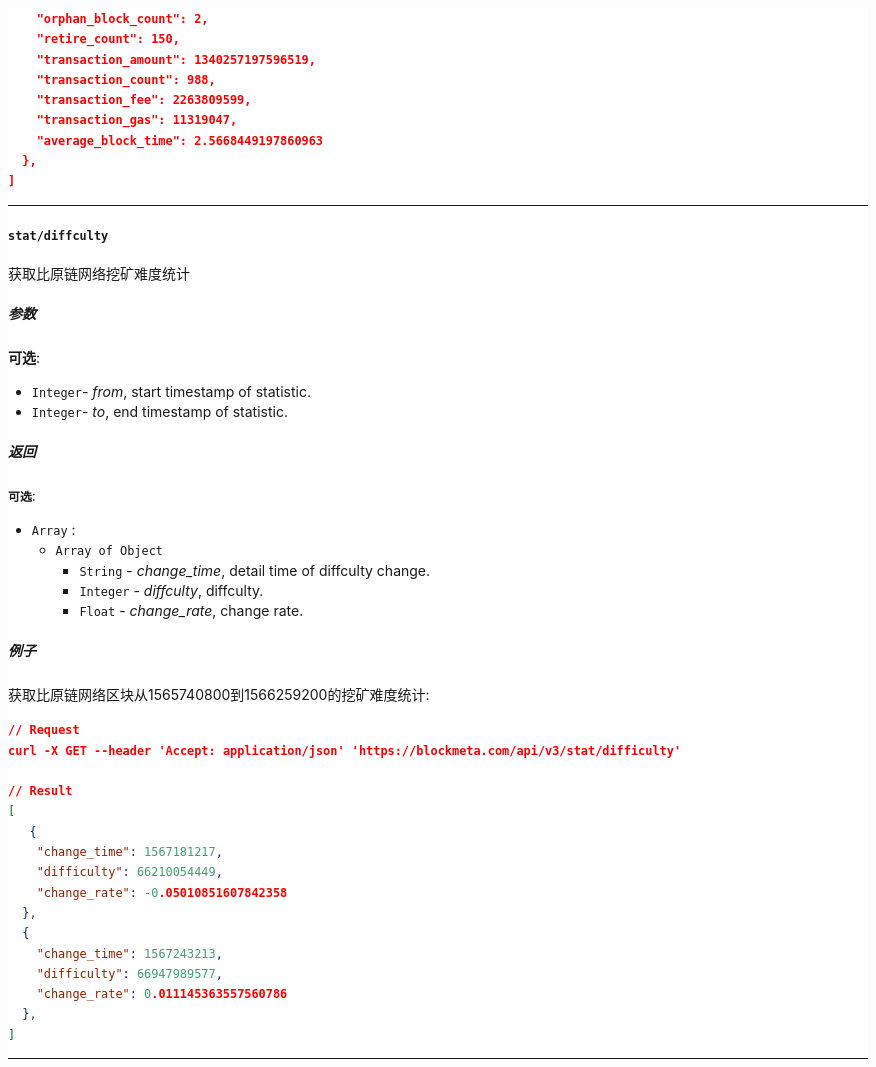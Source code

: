 ```json
    "orphan_block_count": 2,
    "retire_count": 150,
    "transaction_amount": 1340257197596519,
    "transaction_count": 988,
    "transaction_fee": 2263809599,
    "transaction_gas": 11319047,
    "average_block_time": 2.5668449197860963
  },
]
```

---

#### `stat/diffculty`

获取比原链网络挖矿难度统计

##### 参数

**可选**:

- `Integer`- *from*, start timestamp of statistic.
- `Integer`- *to*, end timestamp of statistic.

##### 返回

**`可选`**:

- `Array` :
  - `Array of Object`
    - `String` - *change_time*, detail time of diffculty change.
    - `Integer` - *diffculty*, diffculty.
    - `Float` - *change_rate*, change rate.

##### 例子

获取比原链网络区块从1565740800到1566259200的挖矿难度统计:

```json
// Request
curl -X GET --header 'Accept: application/json' 'https://blockmeta.com/api/v3/stat/difficulty'

// Result
[
   {
    "change_time": 1567181217,
    "difficulty": 66210054449,
    "change_rate": -0.05010851607842358
  },
  {
    "change_time": 1567243213,
    "difficulty": 66947989577,
    "change_rate": 0.011145363557560786
  },
]
```

---